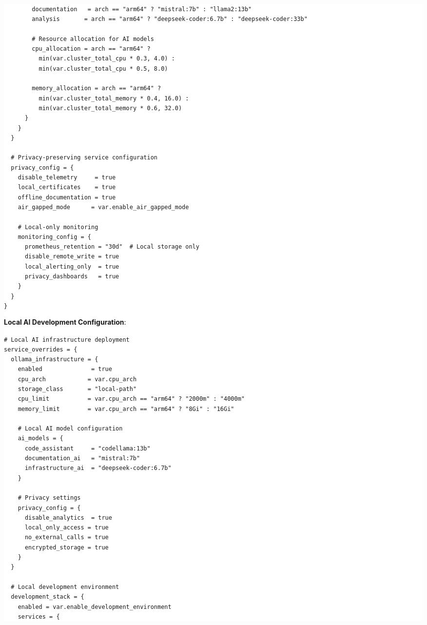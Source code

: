 ```hcl
        documentation   = arch == "arm64" ? "mistral:7b" : "llama2:13b"
        analysis       = arch == "arm64" ? "deepseek-coder:6.7b" : "deepseek-coder:33b"
        
        # Resource allocation for AI models
        cpu_allocation = arch == "arm64" ? 
          min(var.cluster_total_cpu * 0.3, 4.0) : 
          min(var.cluster_total_cpu * 0.5, 8.0)
        
        memory_allocation = arch == "arm64" ? 
          min(var.cluster_total_memory * 0.4, 16.0) : 
          min(var.cluster_total_memory * 0.6, 32.0)
      }
    }
  }
  
  # Privacy-preserving service configuration
  privacy_config = {
    disable_telemetry     = true
    local_certificates    = true
    offline_documentation = true
    air_gapped_mode      = var.enable_air_gapped_mode
    
    # Local-only monitoring
    monitoring_config = {
      prometheus_retention = "30d"  # Local storage only
      disable_remote_write = true
      local_alerting_only  = true
      privacy_dashboards   = true
    }
  }
}
```

**Local AI Development Configuration**:
```hcl
# Local AI infrastructure deployment
service_overrides = {
  ollama_infrastructure = {
    enabled              = true
    cpu_arch            = var.cpu_arch
    storage_class       = "local-path"
    cpu_limit           = var.cpu_arch == "arm64" ? "2000m" : "4000m"
    memory_limit        = var.cpu_arch == "arm64" ? "8Gi" : "16Gi"
    
    # Local AI model configuration
    ai_models = {
      code_assistant     = "codellama:13b"
      documentation_ai   = "mistral:7b"
      infrastructure_ai  = "deepseek-coder:6.7b"
    }
    
    # Privacy settings
    privacy_config = {
      disable_analytics  = true
      local_only_access = true
      no_external_calls = true
      encrypted_storage = true
    }
  }
  
  # Local development environment
  development_stack = {
    enabled = var.enable_development_environment
    services = {
```